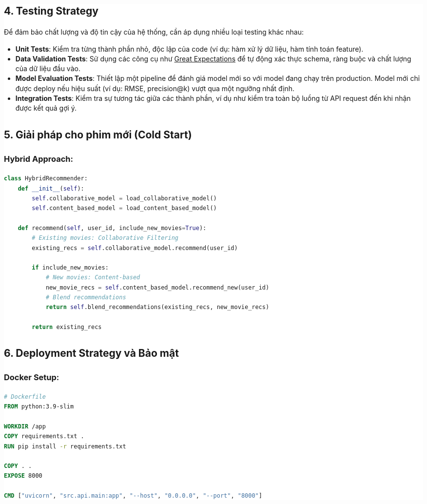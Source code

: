 ## 4. Testing Strategy

Để đảm bảo chất lượng và độ tin cậy của hệ thống, cần áp dụng nhiều loại testing khác nhau:

- **Unit Tests**: Kiểm tra từng thành phần nhỏ, độc lập của code (ví dụ: hàm xử lý dữ liệu, hàm tính toán feature).
- **Data Validation Tests**: Sử dụng các công cụ như [Great Expectations](https://greatexpectations.io/) để tự động xác thực schema, ràng buộc và chất lượng của dữ liệu đầu vào.
- **Model Evaluation Tests**: Thiết lập một pipeline để đánh giá model mới so với model đang chạy trên production. Model mới chỉ được deploy nếu hiệu suất (ví dụ: RMSE, precision@k) vượt qua một ngưỡng nhất định.
- **Integration Tests**: Kiểm tra sự tương tác giữa các thành phần, ví dụ như kiểm tra toàn bộ luồng từ API request đến khi nhận được kết quả gợi ý.

## 5. Giải pháp cho phim mới (Cold Start)

### Hybrid Approach:
```python
class HybridRecommender:
    def __init__(self):
        self.collaborative_model = load_collaborative_model()
        self.content_based_model = load_content_based_model()
    
    def recommend(self, user_id, include_new_movies=True):
        # Existing movies: Collaborative Filtering
        existing_recs = self.collaborative_model.recommend(user_id)
        
        if include_new_movies:
            # New movies: Content-based
            new_movie_recs = self.content_based_model.recommend_new(user_id)
            # Blend recommendations
            return self.blend_recommendations(existing_recs, new_movie_recs)
        
        return existing_recs
```

## 6. Deployment Strategy và Bảo mật

### Docker Setup:
```dockerfile
# Dockerfile
FROM python:3.9-slim

WORKDIR /app
COPY requirements.txt .
RUN pip install -r requirements.txt

COPY . .
EXPOSE 8000

CMD ["uvicorn", "src.api.main:app", "--host", "0.0.0.0", "--port", "8000"]
```
